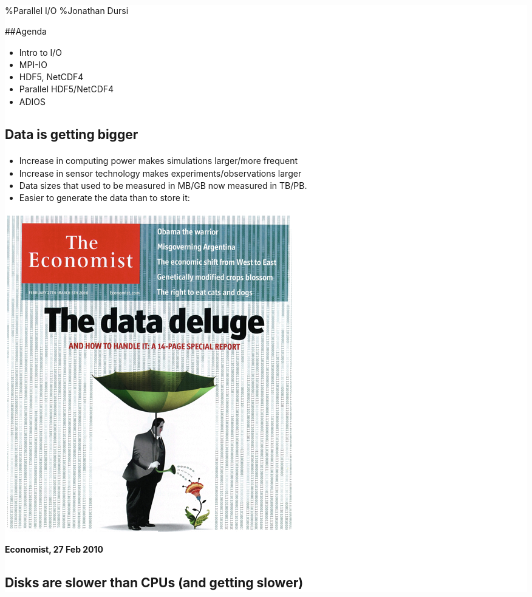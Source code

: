 %Parallel I/O
%Jonathan Dursi

##Agenda

* Intro to I/O
* MPI-IO
* HDF5, NetCDF4
* Parallel HDF5/NetCDF4
* ADIOS

## Data is getting bigger


* Increase in computing power makes simulations larger/more frequent
* Increase in sensor technology makes experiments/observations larger
* Data sizes that used to be measured in MB/GB now measured in TB/PB.
* Easier to generate the data than
to store it:


![Getting metter](images/Data_getting_3.png)

__Economist, 27 Feb 2010__


## Disks are slower than CPUs (and getting slower)
